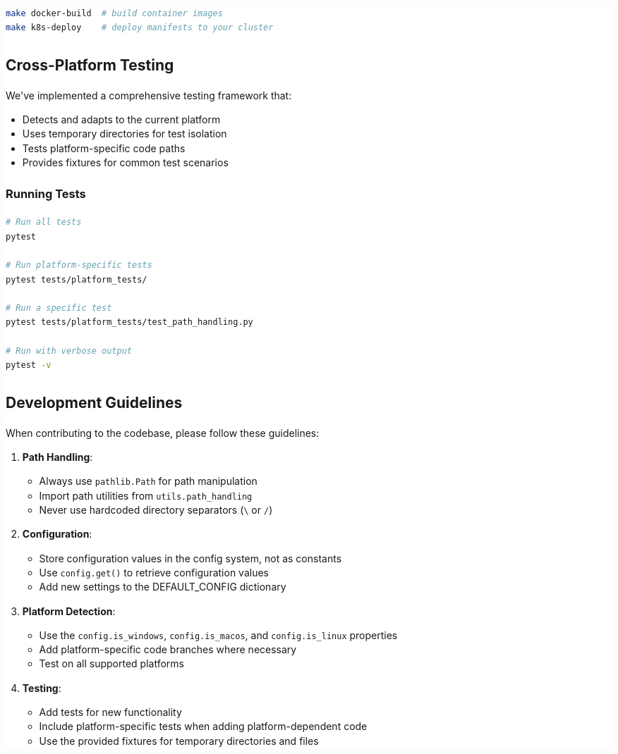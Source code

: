 ```bash
make docker-build  # build container images
make k8s-deploy    # deploy manifests to your cluster
```

## Cross-Platform Testing

We've implemented a comprehensive testing framework that:

- Detects and adapts to the current platform
- Uses temporary directories for test isolation
- Tests platform-specific code paths
- Provides fixtures for common test scenarios

### Running Tests

```bash
# Run all tests
pytest

# Run platform-specific tests
pytest tests/platform_tests/

# Run a specific test
pytest tests/platform_tests/test_path_handling.py

# Run with verbose output
pytest -v
```

## Development Guidelines

When contributing to the codebase, please follow these guidelines:

1. **Path Handling**:
   - Always use `pathlib.Path` for path manipulation
   - Import path utilities from `utils.path_handling`
   - Never use hardcoded directory separators (`\` or `/`)

2. **Configuration**:
   - Store configuration values in the config system, not as constants
   - Use `config.get()` to retrieve configuration values
   - Add new settings to the DEFAULT_CONFIG dictionary

3. **Platform Detection**:
   - Use the `config.is_windows`, `config.is_macos`, and `config.is_linux` properties
   - Add platform-specific code branches where necessary
   - Test on all supported platforms

4. **Testing**:
   - Add tests for new functionality
   - Include platform-specific tests when adding platform-dependent code
   - Use the provided fixtures for temporary directories and files
